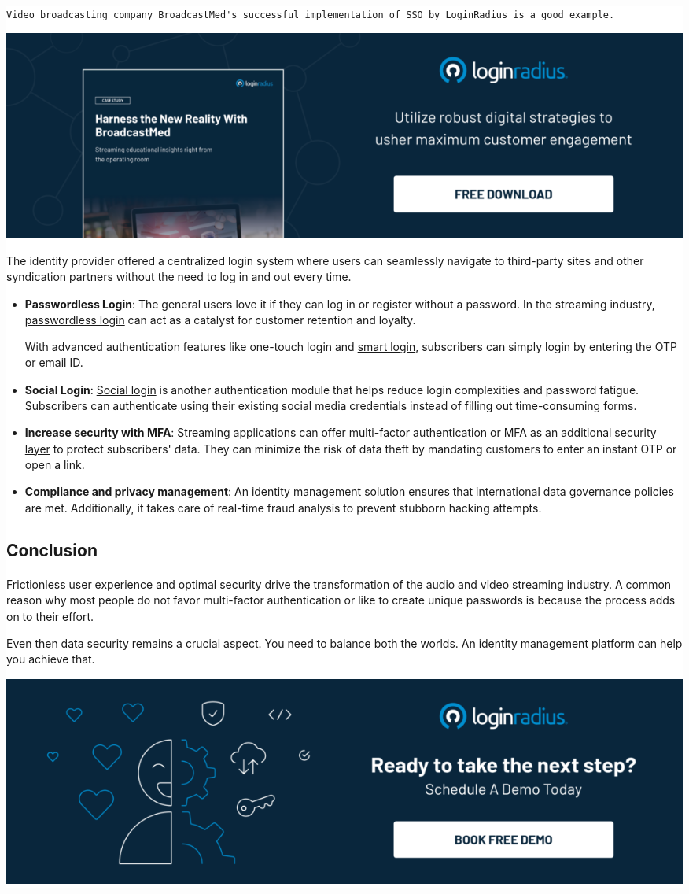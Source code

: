     Video broadcasting company BroadcastMed's successful implementation of SSO by LoginRadius is a good example.

[![BroadcastMed case study](CS-BroadcstMed-1024x310.png)](https://www.loginradius.com/resource/broadcastmed-case-study)

The identity provider offered a centralized login system where users can seamlessly navigate to third-party sites and other syndication partners without the need to log in and out every time.

- **Passwordless Login**: The general users love it if they can log in or register without a password. In the streaming industry, [passwordless login](https://www.loginradius.com/blog/2019/10/passwordless-authentication-the-future-of-identity-and-security/) can act as a catalyst for customer retention and loyalty.  
      
    With advanced authentication features like one-touch login and [smart login](https://www.loginradius.com/docs/authentication/tutorial/smart-login/), subscribers can simply login by entering the OTP or email ID.

- **Social Login**: [Social login](https://www.loginradius.com/social-login/) is another authentication module that helps reduce login complexities and password fatigue. Subscribers can authenticate using their existing social media credentials instead of filling out time-consuming forms.

- **Increase security with MFA**: Streaming applications can offer multi-factor authentication or [MFA as an additional security layer](https://www.loginradius.com/multi-factor-authentication/) to protect subscribers' data. They can minimize the risk of data theft by mandating customers to enter an instant OTP or open a link.

- **Compliance and privacy management**: An identity management solution ensures that international [data governance policies](https://www.loginradius.com/data-governance/) are met. Additionally, it takes care of real-time fraud analysis to prevent stubborn hacking attempts.

## Conclusion

Frictionless user experience and optimal security drive the transformation of the audio and video streaming industry. A common reason why most people do not favor multi-factor authentication or like to create unique passwords is because the process adds on to their effort.

Even then data security remains a crucial aspect. You need to balance both the worlds. An identity management platform can help you achieve that.

[![book-a-free-demo-loginradius](Book-a-free-demo-request-1024x310.png)](https://www.loginradius.com/book-a-demo/)
